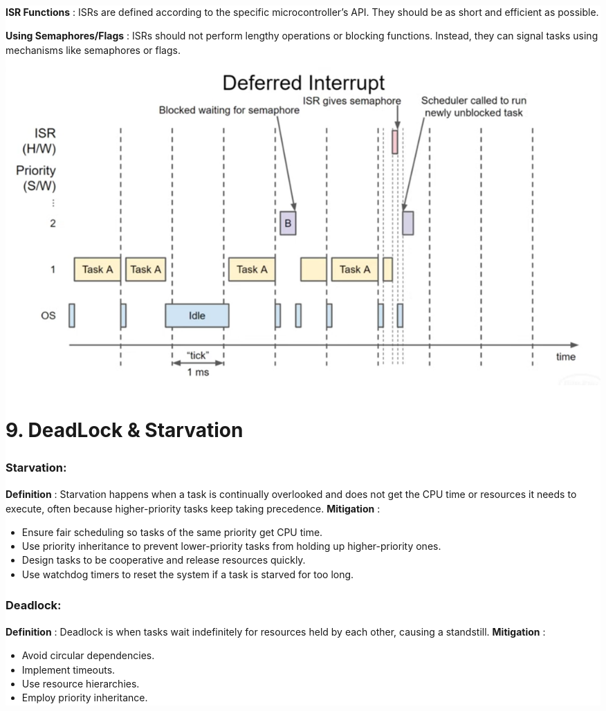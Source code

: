 **ISR Functions** : ISRs are defined according to the specific microcontroller’s API. They should be as short and efficient as possible.

**Using Semaphores/Flags** : ISRs should not perform lengthy operations or blocking functions. Instead, they can signal tasks using mechanisms like semaphores or flags.

![1721498848785](image/README/1721498848785.png)

# 9. DeadLock & Starvation

### Starvation:

 **Definition** : Starvation happens when a task is continually overlooked and does not get the CPU time or resources it needs to execute, often because higher-priority tasks keep taking precedence.
 **Mitigation** :

* Ensure fair scheduling so tasks of the same priority get CPU time.
* Use priority inheritance to prevent lower-priority tasks from holding up higher-priority ones.
* Design tasks to be cooperative and release resources quickly.
* Use watchdog timers to reset the system if a task is starved for too long.

### Deadlock:

 **Definition** : Deadlock is when tasks wait indefinitely for resources held by each other, causing a standstill.
 **Mitigation** :

* Avoid circular dependencies.
* Implement timeouts.
* Use resource hierarchies.
* Employ priority inheritance.
